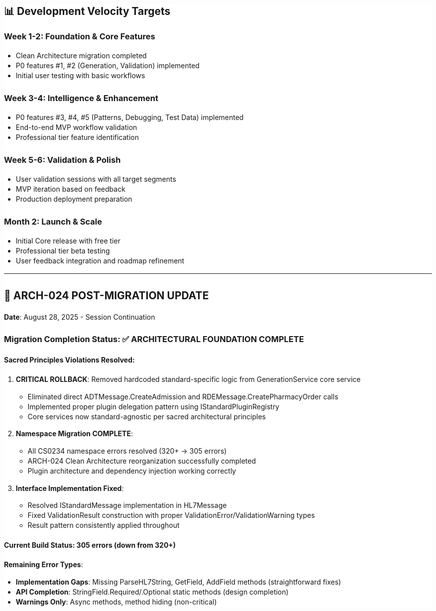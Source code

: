 ## 📊 **Development Velocity Targets**

### **Week 1-2: Foundation & Core Features** 
- Clean Architecture migration completed
- P0 features #1, #2 (Generation, Validation) implemented
- Initial user testing with basic workflows

### **Week 3-4: Intelligence & Enhancement**
- P0 features #3, #4, #5 (Patterns, Debugging, Test Data) implemented  
- End-to-end MVP workflow validation
- Professional tier feature identification

### **Week 5-6: Validation & Polish**
- User validation sessions with all target segments
- MVP iteration based on feedback
- Production deployment preparation

### **Month 2: Launch & Scale**
- Initial Core release with free tier
- Professional tier beta testing
- User feedback integration and roadmap refinement

---

## 🔧 **ARCH-024 POST-MIGRATION UPDATE** 
**Date**: August 28, 2025 - Session Continuation

### **Migration Completion Status**: ✅ ARCHITECTURAL FOUNDATION COMPLETE

#### **Sacred Principles Violations Resolved**:
1. **CRITICAL ROLLBACK**: Removed hardcoded standard-specific logic from GenerationService core service
   - Eliminated direct ADTMessage.CreateAdmission and RDEMessage.CreatePharmacyOrder calls
   - Implemented proper plugin delegation pattern using IStandardPluginRegistry
   - Core services now standard-agnostic per sacred architectural principles

2. **Namespace Migration COMPLETE**: 
   - All CS0234 namespace errors resolved (320+ → 305 errors)
   - ARCH-024 Clean Architecture reorganization successfully completed
   - Plugin architecture and dependency injection working correctly

3. **Interface Implementation Fixed**:
   - Resolved IStandardMessage implementation in HL7Message
   - Fixed ValidationResult construction with proper ValidationError/ValidationWarning types
   - Result<T> pattern consistently applied throughout

#### **Current Build Status**: 305 errors (down from 320+)
**Remaining Error Types**:
- **Implementation Gaps**: Missing ParseHL7String, GetField, AddField methods (straightforward fixes)
- **API Completion**: StringField.Required/.Optional static methods (design completion)
- **Warnings Only**: Async methods, method hiding (non-critical)
